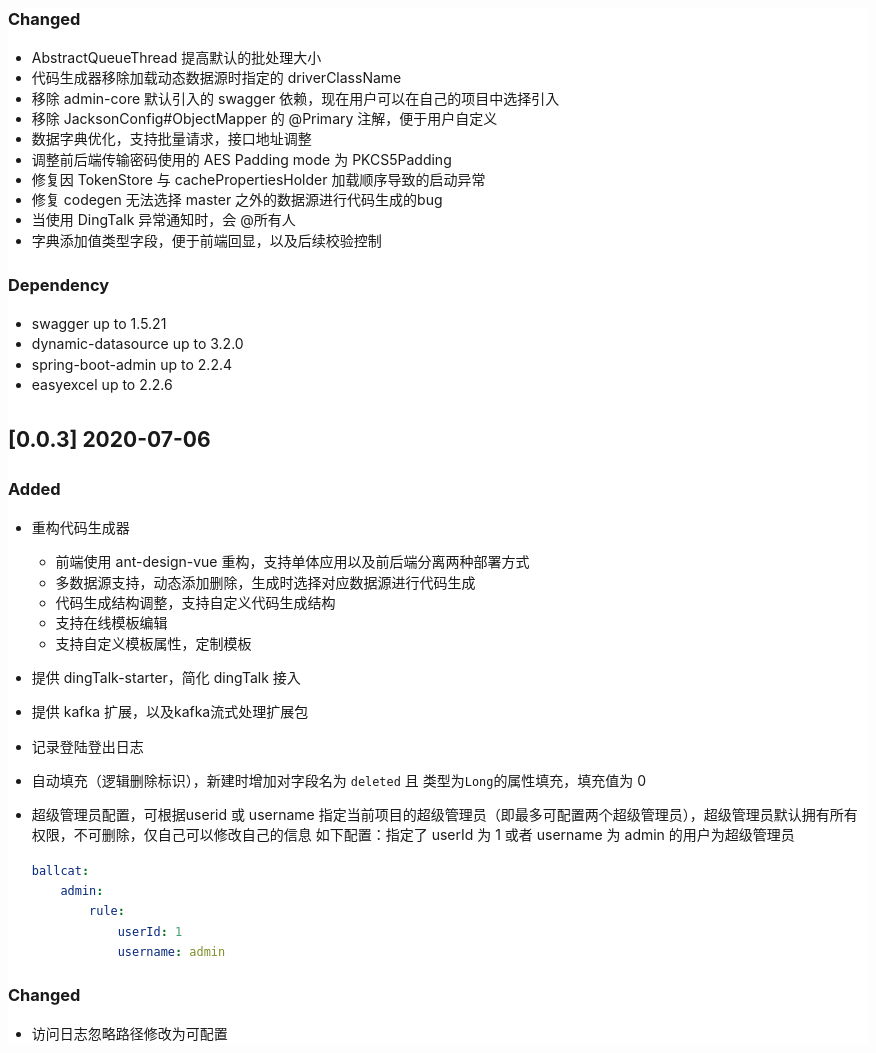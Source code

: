 ### Changed

- AbstractQueueThread 提高默认的批处理大小
- 代码生成器移除加载动态数据源时指定的 driverClassName
- 移除 admin-core 默认引入的 swagger 依赖，现在用户可以在自己的项目中选择引入
- 移除 JacksonConfig#ObjectMapper 的 @Primary 注解，便于用户自定义
- 数据字典优化，支持批量请求，接口地址调整
- 调整前后端传输密码使用的 AES Padding mode 为 PKCS5Padding
- 修复因 TokenStore 与 cachePropertiesHolder 加载顺序导致的启动异常
- 修复 codegen 无法选择 master 之外的数据源进行代码生成的bug
- 当使用 DingTalk 异常通知时，会 @所有人
- 字典添加值类型字段，便于前端回显，以及后续校验控制

### Dependency

- swagger up to 1.5.21
- dynamic-datasource up to 3.2.0
- spring-boot-admin up to 2.2.4
- easyexcel up to 2.2.6

## [0.0.3] 2020-07-06

### Added

- 重构代码生成器

    - 前端使用 ant-design-vue 重构，支持单体应用以及前后端分离两种部署方式
    - 多数据源支持，动态添加删除，生成时选择对应数据源进行代码生成
    - 代码生成结构调整，支持自定义代码生成结构
    - 支持在线模板编辑
    - 支持自定义模板属性，定制模板

- 提供 dingTalk-starter，简化 dingTalk 接入

- 提供 kafka 扩展，以及kafka流式处理扩展包

- 记录登陆登出日志

- 自动填充（逻辑删除标识），新建时增加对字段名为 `deleted` 且 类型为`Long`的属性填充，填充值为 0

- 超级管理员配置，可根据userid 或 username 指定当前项目的超级管理员（即最多可配置两个超级管理员），超级管理员默认拥有所有权限，不可删除，仅自己可以修改自己的信息
  如下配置：指定了 userId 为 1 或者 username 为 admin 的用户为超级管理员

    ```yaml
    ballcat:
        admin:
            rule: 
                userId: 1  
                username: admin
    ```

### Changed

- 访问日志忽略路径修改为可配置
